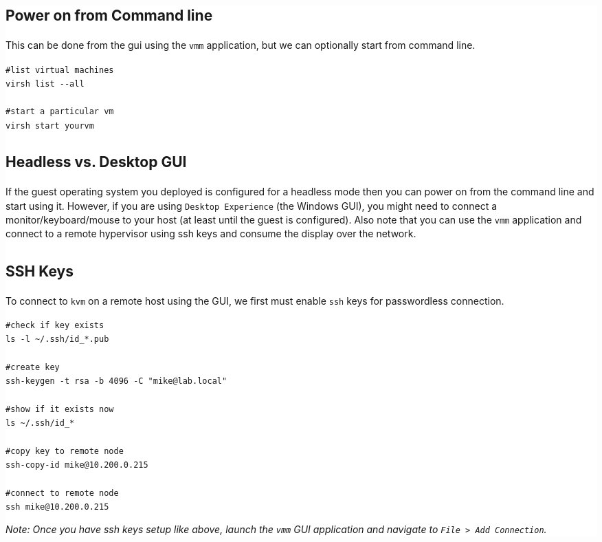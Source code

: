 
## Power on from Command line
This can be done from the gui using the `vmm` application, but we can optionally start from command line.

    #list virtual machines
    virsh list --all

    #start a particular vm
    virsh start yourvm


## Headless vs. Desktop GUI
If the guest operating system you deployed is configured for a headless mode then you can power on from the command line and start using it.  However, if you are using `Desktop Experience` (the Windows GUI), you might need to connect a monitor/keyboard/mouse to your host (at least until the guest is configured). Also note that you can use the `vmm` application and connect to a remote hypervisor using ssh keys and consume the display over the network.


## SSH Keys
To connect to `kvm` on a remote host using the GUI, we first must enable `ssh` keys for passwordless connection.

    #check if key exists
    ls -l ~/.ssh/id_*.pub

    #create key
    ssh-keygen -t rsa -b 4096 -C "mike@lab.local"

    #show if it exists now
    ls ~/.ssh/id_*

    #copy key to remote node
    ssh-copy-id mike@10.200.0.215

    #connect to remote node
    ssh mike@10.200.0.215

*Note: Once you have ssh keys setup like above, launch the `vmm` GUI application and navigate to `File > Add Connection`.*

